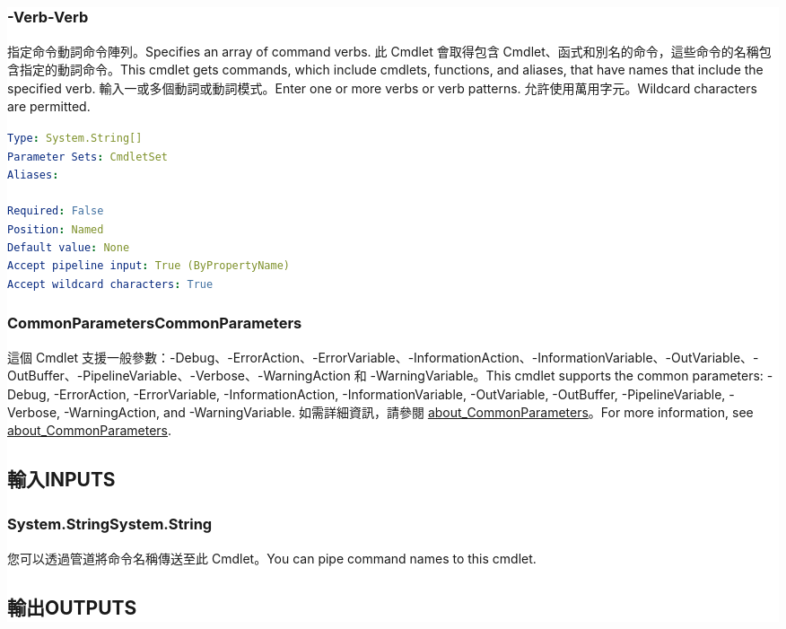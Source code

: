 ### <span data-ttu-id="5448b-288">-Verb</span><span class="sxs-lookup"><span data-stu-id="5448b-288">-Verb</span></span>

<span data-ttu-id="5448b-289">指定命令動詞命令陣列。</span><span class="sxs-lookup"><span data-stu-id="5448b-289">Specifies an array of command verbs.</span></span> <span data-ttu-id="5448b-290">此 Cmdlet 會取得包含 Cmdlet、函式和別名的命令，這些命令的名稱包含指定的動詞命令。</span><span class="sxs-lookup"><span data-stu-id="5448b-290">This cmdlet gets commands, which include cmdlets, functions, and aliases, that have names that include the specified verb.</span></span> <span data-ttu-id="5448b-291">輸入一或多個動詞或動詞模式。</span><span class="sxs-lookup"><span data-stu-id="5448b-291">Enter one or more verbs or verb patterns.</span></span> <span data-ttu-id="5448b-292">允許使用萬用字元。</span><span class="sxs-lookup"><span data-stu-id="5448b-292">Wildcard characters are permitted.</span></span>

```yaml
Type: System.String[]
Parameter Sets: CmdletSet
Aliases:

Required: False
Position: Named
Default value: None
Accept pipeline input: True (ByPropertyName)
Accept wildcard characters: True
```

### <span data-ttu-id="5448b-293">CommonParameters</span><span class="sxs-lookup"><span data-stu-id="5448b-293">CommonParameters</span></span>

<span data-ttu-id="5448b-294">這個 Cmdlet 支援一般參數：-Debug、-ErrorAction、-ErrorVariable、-InformationAction、-InformationVariable、-OutVariable、-OutBuffer、-PipelineVariable、-Verbose、-WarningAction 和 -WarningVariable。</span><span class="sxs-lookup"><span data-stu-id="5448b-294">This cmdlet supports the common parameters: -Debug, -ErrorAction, -ErrorVariable, -InformationAction, -InformationVariable, -OutVariable, -OutBuffer, -PipelineVariable, -Verbose, -WarningAction, and -WarningVariable.</span></span> <span data-ttu-id="5448b-295">如需詳細資訊，請參閱 [about_CommonParameters](About/about_CommonParameters.md)。</span><span class="sxs-lookup"><span data-stu-id="5448b-295">For more information, see [about_CommonParameters](About/about_CommonParameters.md).</span></span>

## <span data-ttu-id="5448b-296">輸入</span><span class="sxs-lookup"><span data-stu-id="5448b-296">INPUTS</span></span>

### <span data-ttu-id="5448b-297">System.String</span><span class="sxs-lookup"><span data-stu-id="5448b-297">System.String</span></span>

<span data-ttu-id="5448b-298">您可以透過管道將命令名稱傳送至此 Cmdlet。</span><span class="sxs-lookup"><span data-stu-id="5448b-298">You can pipe command names to this cmdlet.</span></span>

## <span data-ttu-id="5448b-299">輸出</span><span class="sxs-lookup"><span data-stu-id="5448b-299">OUTPUTS</span></span>

